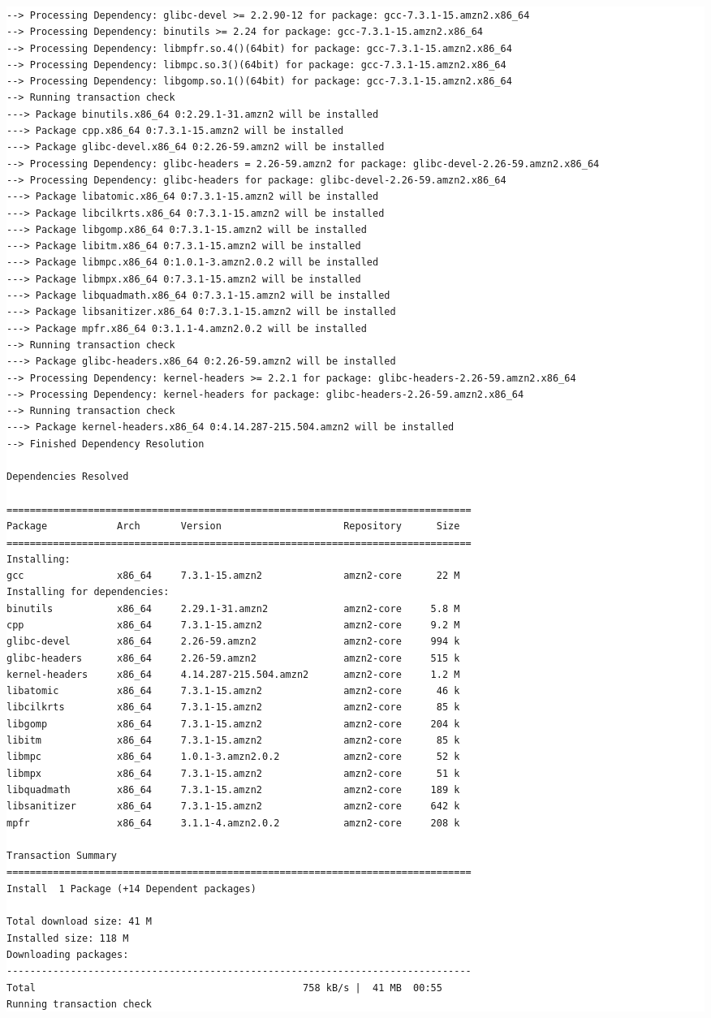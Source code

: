    ```
   --> Processing Dependency: glibc-devel >= 2.2.90-12 for package: gcc-7.3.1-15.amzn2.x86_64
   --> Processing Dependency: binutils >= 2.24 for package: gcc-7.3.1-15.amzn2.x86_64
   --> Processing Dependency: libmpfr.so.4()(64bit) for package: gcc-7.3.1-15.amzn2.x86_64
   --> Processing Dependency: libmpc.so.3()(64bit) for package: gcc-7.3.1-15.amzn2.x86_64
   --> Processing Dependency: libgomp.so.1()(64bit) for package: gcc-7.3.1-15.amzn2.x86_64
   --> Running transaction check
   ---> Package binutils.x86_64 0:2.29.1-31.amzn2 will be installed
   ---> Package cpp.x86_64 0:7.3.1-15.amzn2 will be installed
   ---> Package glibc-devel.x86_64 0:2.26-59.amzn2 will be installed
   --> Processing Dependency: glibc-headers = 2.26-59.amzn2 for package: glibc-devel-2.26-59.amzn2.x86_64
   --> Processing Dependency: glibc-headers for package: glibc-devel-2.26-59.amzn2.x86_64
   ---> Package libatomic.x86_64 0:7.3.1-15.amzn2 will be installed
   ---> Package libcilkrts.x86_64 0:7.3.1-15.amzn2 will be installed
   ---> Package libgomp.x86_64 0:7.3.1-15.amzn2 will be installed
   ---> Package libitm.x86_64 0:7.3.1-15.amzn2 will be installed
   ---> Package libmpc.x86_64 0:1.0.1-3.amzn2.0.2 will be installed
   ---> Package libmpx.x86_64 0:7.3.1-15.amzn2 will be installed
   ---> Package libquadmath.x86_64 0:7.3.1-15.amzn2 will be installed
   ---> Package libsanitizer.x86_64 0:7.3.1-15.amzn2 will be installed
   ---> Package mpfr.x86_64 0:3.1.1-4.amzn2.0.2 will be installed
   --> Running transaction check
   ---> Package glibc-headers.x86_64 0:2.26-59.amzn2 will be installed
   --> Processing Dependency: kernel-headers >= 2.2.1 for package: glibc-headers-2.26-59.amzn2.x86_64
   --> Processing Dependency: kernel-headers for package: glibc-headers-2.26-59.amzn2.x86_64
   --> Running transaction check
   ---> Package kernel-headers.x86_64 0:4.14.287-215.504.amzn2 will be installed
   --> Finished Dependency Resolution

   Dependencies Resolved

   ================================================================================
   Package            Arch       Version                     Repository      Size
   ================================================================================
   Installing:
   gcc                x86_64     7.3.1-15.amzn2              amzn2-core      22 M
   Installing for dependencies:
   binutils           x86_64     2.29.1-31.amzn2             amzn2-core     5.8 M
   cpp                x86_64     7.3.1-15.amzn2              amzn2-core     9.2 M
   glibc-devel        x86_64     2.26-59.amzn2               amzn2-core     994 k
   glibc-headers      x86_64     2.26-59.amzn2               amzn2-core     515 k
   kernel-headers     x86_64     4.14.287-215.504.amzn2      amzn2-core     1.2 M
   libatomic          x86_64     7.3.1-15.amzn2              amzn2-core      46 k
   libcilkrts         x86_64     7.3.1-15.amzn2              amzn2-core      85 k
   libgomp            x86_64     7.3.1-15.amzn2              amzn2-core     204 k
   libitm             x86_64     7.3.1-15.amzn2              amzn2-core      85 k
   libmpc             x86_64     1.0.1-3.amzn2.0.2           amzn2-core      52 k
   libmpx             x86_64     7.3.1-15.amzn2              amzn2-core      51 k
   libquadmath        x86_64     7.3.1-15.amzn2              amzn2-core     189 k
   libsanitizer       x86_64     7.3.1-15.amzn2              amzn2-core     642 k
   mpfr               x86_64     3.1.1-4.amzn2.0.2           amzn2-core     208 k

   Transaction Summary
   ================================================================================
   Install  1 Package (+14 Dependent packages)

   Total download size: 41 M
   Installed size: 118 M
   Downloading packages:
   --------------------------------------------------------------------------------
   Total                                              758 kB/s |  41 MB  00:55     
   Running transaction check
   ```